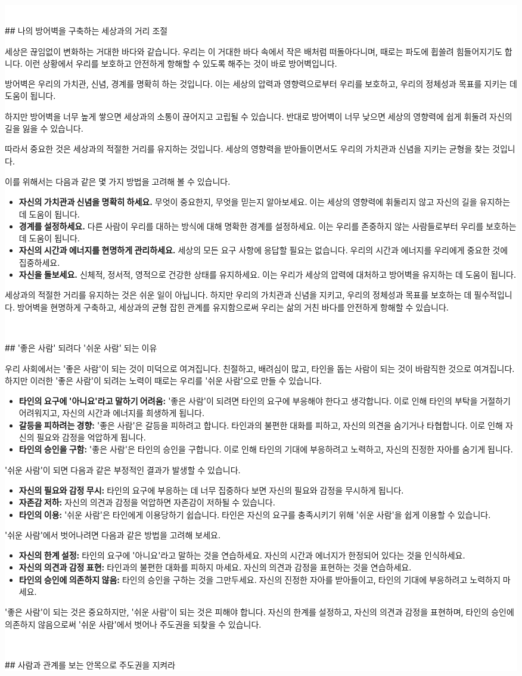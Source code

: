 <p>&nbsp;</p>
## 나의 방어벽을 구축하는 세상과의 거리 조절

세상은 끊임없이 변화하는 거대한 바다와 같습니다. 우리는 이 거대한 바다 속에서 작은 배처럼 떠돌아다니며, 때로는 파도에 휩쓸려 힘들어지기도 합니다. 이런 상황에서 우리를 보호하고 안전하게 항해할 수 있도록 해주는 것이 바로 방어벽입니다.

방어벽은 우리의 가치관, 신념, 경계를 명확히 하는 것입니다. 이는 세상의 압력과 영향력으로부터 우리를 보호하고, 우리의 정체성과 목표를 지키는 데 도움이 됩니다.

하지만 방어벽을 너무 높게 쌓으면 세상과의 소통이 끊어지고 고립될 수 있습니다. 반대로 방어벽이 너무 낮으면 세상의 영향력에 쉽게 휘둘려 자신의 길을 잃을 수 있습니다.

따라서 중요한 것은 세상과의 적절한 거리를 유지하는 것입니다. 세상의 영향력을 받아들이면서도 우리의 가치관과 신념을 지키는 균형을 찾는 것입니다.

이를 위해서는 다음과 같은 몇 가지 방법을 고려해 볼 수 있습니다.

- **자신의 가치관과 신념을 명확히 하세요.** 무엇이 중요한지, 무엇을 믿는지 알아보세요. 이는 세상의 영향력에 휘둘리지 않고 자신의 길을 유지하는 데 도움이 됩니다.
- **경계를 설정하세요.** 다른 사람이 우리를 대하는 방식에 대해 명확한 경계를 설정하세요. 이는 우리를 존중하지 않는 사람들로부터 우리를 보호하는 데 도움이 됩니다.
- **자신의 시간과 에너지를 현명하게 관리하세요.** 세상의 모든 요구 사항에 응답할 필요는 없습니다. 우리의 시간과 에너지를 우리에게 중요한 것에 집중하세요.
- **자신을 돌보세요.** 신체적, 정서적, 영적으로 건강한 상태를 유지하세요. 이는 우리가 세상의 압력에 대처하고 방어벽을 유지하는 데 도움이 됩니다.

세상과의 적절한 거리를 유지하는 것은 쉬운 일이 아닙니다. 하지만 우리의 가치관과 신념을 지키고, 우리의 정체성과 목표를 보호하는 데 필수적입니다. 방어벽을 현명하게 구축하고, 세상과의 균형 잡힌 관계를 유지함으로써 우리는 삶의 거친 바다를 안전하게 항해할 수 있습니다.

<p>&nbsp;</p>
## '좋은 사람' 되려다 '쉬운 사람' 되는 이유

우리 사회에서는 '좋은 사람'이 되는 것이 미덕으로 여겨집니다. 친절하고, 배려심이 많고, 타인을 돕는 사람이 되는 것이 바람직한 것으로 여겨집니다. 하지만 이러한 '좋은 사람'이 되려는 노력이 때로는 우리를 '쉬운 사람'으로 만들 수 있습니다.



* **타인의 요구에 '아니요'라고 말하기 어려움:** '좋은 사람'이 되려면 타인의 요구에 부응해야 한다고 생각합니다. 이로 인해 타인의 부탁을 거절하기 어려워지고, 자신의 시간과 에너지를 희생하게 됩니다.
* **갈등을 피하려는 경향:** '좋은 사람'은 갈등을 피하려고 합니다. 타인과의 불편한 대화를 피하고, 자신의 의견을 숨기거나 타협합니다. 이로 인해 자신의 필요와 감정을 억압하게 됩니다.
* **타인의 승인을 구함:** '좋은 사람'은 타인의 승인을 구합니다. 이로 인해 타인의 기대에 부응하려고 노력하고, 자신의 진정한 자아를 숨기게 됩니다.



'쉬운 사람'이 되면 다음과 같은 부정적인 결과가 발생할 수 있습니다.

* **자신의 필요와 감정 무시:** 타인의 요구에 부응하는 데 너무 집중하다 보면 자신의 필요와 감정을 무시하게 됩니다.
* **자존감 저하:** 자신의 의견과 감정을 억압하면 자존감이 저하될 수 있습니다.
* **타인의 이용:** '쉬운 사람'은 타인에게 이용당하기 쉽습니다. 타인은 자신의 요구를 충족시키기 위해 '쉬운 사람'을 쉽게 이용할 수 있습니다.



'쉬운 사람'에서 벗어나려면 다음과 같은 방법을 고려해 보세요.

* **자신의 한계 설정:** 타인의 요구에 '아니요'라고 말하는 것을 연습하세요. 자신의 시간과 에너지가 한정되어 있다는 것을 인식하세요.
* **자신의 의견과 감정 표현:** 타인과의 불편한 대화를 피하지 마세요. 자신의 의견과 감정을 표현하는 것을 연습하세요.
* **타인의 승인에 의존하지 않음:** 타인의 승인을 구하는 것을 그만두세요. 자신의 진정한 자아를 받아들이고, 타인의 기대에 부응하려고 노력하지 마세요.

'좋은 사람'이 되는 것은 중요하지만, '쉬운 사람'이 되는 것은 피해야 합니다. 자신의 한계를 설정하고, 자신의 의견과 감정을 표현하며, 타인의 승인에 의존하지 않음으로써 '쉬운 사람'에서 벗어나 주도권을 되찾을 수 있습니다.

<p>&nbsp;</p>
## 사람과 관계를 보는 안목으로 주도권을 지켜라
